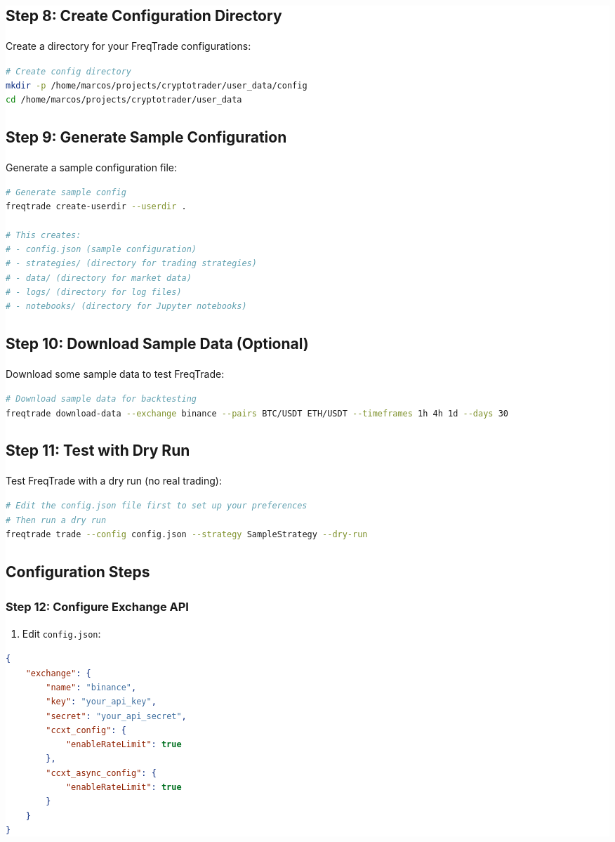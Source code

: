 ## Step 8: Create Configuration Directory

Create a directory for your FreqTrade configurations:

```bash
# Create config directory
mkdir -p /home/marcos/projects/cryptotrader/user_data/config
cd /home/marcos/projects/cryptotrader/user_data
```

## Step 9: Generate Sample Configuration

Generate a sample configuration file:

```bash
# Generate sample config
freqtrade create-userdir --userdir .

# This creates:
# - config.json (sample configuration)
# - strategies/ (directory for trading strategies)
# - data/ (directory for market data)
# - logs/ (directory for log files)
# - notebooks/ (directory for Jupyter notebooks)
```

## Step 10: Download Sample Data (Optional)

Download some sample data to test FreqTrade:

```bash
# Download sample data for backtesting
freqtrade download-data --exchange binance --pairs BTC/USDT ETH/USDT --timeframes 1h 4h 1d --days 30
```

## Step 11: Test with Dry Run

Test FreqTrade with a dry run (no real trading):

```bash
# Edit the config.json file first to set up your preferences
# Then run a dry run
freqtrade trade --config config.json --strategy SampleStrategy --dry-run
```

## Configuration Steps

### Step 12: Configure Exchange API

1. Edit `config.json`:
```json
{
    "exchange": {
        "name": "binance",
        "key": "your_api_key",
        "secret": "your_api_secret",
        "ccxt_config": {
            "enableRateLimit": true
        },
        "ccxt_async_config": {
            "enableRateLimit": true
        }
    }
}
```